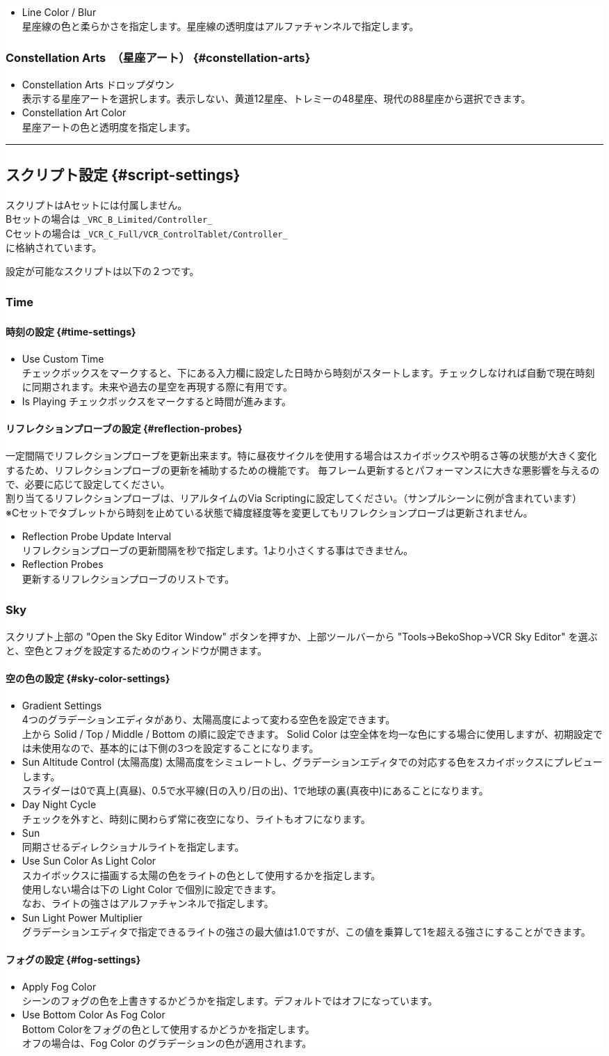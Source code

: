 - Line Color / Blur  
星座線の色と柔らかさを指定します。星座線の透明度はアルファチャンネルで指定します。
### Constellation Arts　（星座アート） {#constellation-arts}
- Constellation Arts ドロップダウン  
表示する星座アートを選択します。表示しない、黄道12星座、トレミーの48星座、現代の88星座から選択できます。
- Constellation Art Color  
星座アートの色と透明度を指定します。

---
## スクリプト設定 {#script-settings}
スクリプトはAセットには付属しません。  
Bセットの場合は `_VRC_B_Limited/Controller_`  
Cセットの場合は `_VCR_C_Full/VCR_ControlTablet/Controller_`  
に格納されています。  

設定が可能なスクリプトは以下の２つです。
### Time  
#### 時刻の設定 {#time-settings}
- Use Custom Time  
チェックボックスをマークすると、下にある入力欄に設定した日時から時刻がスタートします。チェックしなければ自動で現在時刻に同期されます。未来や過去の星空を再現する際に有用です。
- Is Playing
  チェックボックスをマークすると時間が進みます。
#### リフレクションプローブの設定 {#reflection-probes}
一定間隔でリフレクションプローブを更新出来ます。特に昼夜サイクルを使用する場合はスカイボックスや明るさ等の状態が大きく変化するため、リフレクションプローブの更新を補助するための機能です。
毎フレーム更新するとパフォーマンスに大きな悪影響を与えるので、必要に応じて設定してください。  
割り当てるリフレクションプローブは、リアルタイムのVia Scriptingに設定してください。（サンプルシーンに例が含まれています）  
※Cセットでタブレットから時刻を止めている状態で緯度経度等を変更してもリフレクションプローブは更新されません。  
- Reflection Probe Update Interval  
  リフレクションプローブの更新間隔を秒で指定します。1より小さくする事はできません。
- Reflection Probes  
更新するリフレクションプローブのリストです。

### Sky  
スクリプト上部の "Open the Sky Editor Window" ボタンを押すか、上部ツールバーから "Tools→BekoShop→VCR Sky Editor" を選ぶと、空色とフォグを設定するためのウィンドウが開きます。
#### 空の色の設定   {#sky-color-settings}
- Gradient Settings  
  4つのグラデーションエディタがあり、太陽高度によって変わる空色を設定できます。  
  上から Solid / Top / Middle / Bottom の順に設定できます。
  Solid Color は空全体を均一な色にする場合に使用しますが、初期設定では未使用なので、基本的には下側の3つを設定することになります。
- Sun Altitude Control (太陽高度)
  太陽高度をシミュレートし、グラデーションエディタでの対応する色をスカイボックスにプレビューします。  
  スライダーは0で真上(真昼)、0.5で水平線(日の入り/日の出)、1で地球の裏(真夜中)にあることになります。  
- Day Night Cycle  
チェックを外すと、時刻に関わらず常に夜空になり、ライトもオフになります。
- Sun  
同期させるディレクショナルライトを指定します。  
- Use Sun Color As Light Color  
  スカイボックスに描画する太陽の色をライトの色として使用するかを指定します。  
  使用しない場合は下の Light Color で個別に設定できます。  
  なお、ライトの強さはアルファチャンネルで指定します。
- Sun Light Power Multiplier  
  グラデーションエディタで指定できるライトの強さの最大値は1.0ですが、この値を乗算して1を超える強さにすることができます。
#### フォグの設定   {#fog-settings}
- Apply Fog Color  
  シーンのフォグの色を上書きするかどうかを指定します。デフォルトではオフになっています。
- Use Bottom Color As Fog Color  
  Bottom Colorをフォグの色として使用するかどうかを指定します。  
  オフの場合は、Fog Color のグラデーションの色が適用されます。
